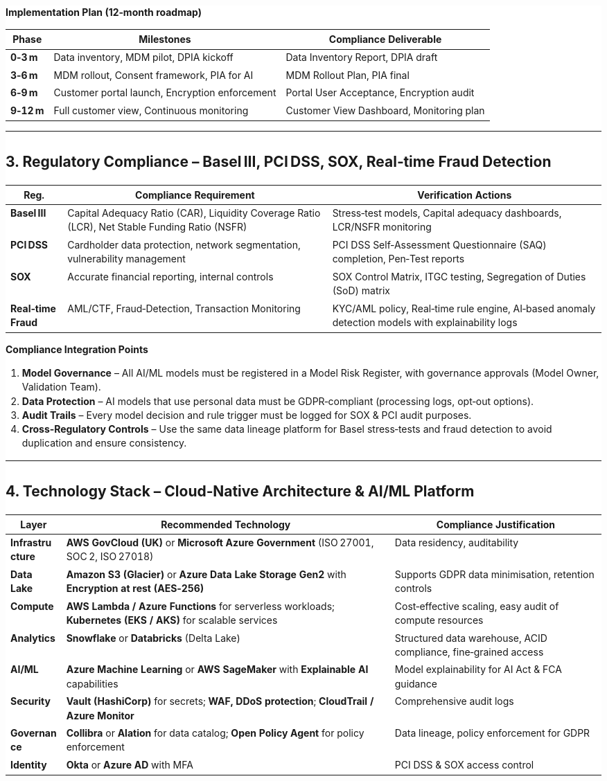 **Implementation Plan (12‑month roadmap)**  

| Phase | Milestones | Compliance Deliverable |
|-------|------------|------------------------|
| **0‑3 m** | Data inventory, MDM pilot, DPIA kickoff | Data Inventory Report, DPIA draft |
| **3‑6 m** | MDM rollout, Consent framework, PIA for AI | MDM Rollout Plan, PIA final |
| **6‑9 m** | Customer portal launch, Encryption enforcement | Portal User Acceptance, Encryption audit |
| **9‑12 m** | Full customer view, Continuous monitoring | Customer View Dashboard, Monitoring plan |

---  

## 3. Regulatory Compliance – Basel III, PCI DSS, SOX, Real‑time Fraud Detection  

| Reg. | Compliance Requirement | Verification Actions |
|------|------------------------|----------------------|
| **Basel III** | Capital Adequacy Ratio (CAR), Liquidity Coverage Ratio (LCR), Net Stable Funding Ratio (NSFR) | Stress‑test models, Capital adequacy dashboards, LCR/NSFR monitoring |
| **PCI DSS** | Cardholder data protection, network segmentation, vulnerability management | PCI DSS Self‑Assessment Questionnaire (SAQ) completion, Pen‑Test reports |
| **SOX** | Accurate financial reporting, internal controls | SOX Control Matrix, ITGC testing, Segregation of Duties (SoD) matrix |
| **Real‑time Fraud** | AML/CTF, Fraud‑Detection, Transaction Monitoring | KYC/AML policy, Real‑time rule engine, AI‑based anomaly detection models with explainability logs |

**Compliance Integration Points**  

1. **Model Governance** – All AI/ML models must be registered in a Model Risk Register, with governance approvals (Model Owner, Validation Team).  
2. **Data Protection** – AI models that use personal data must be GDPR‑compliant (processing logs, opt‑out options).  
3. **Audit Trails** – Every model decision and rule trigger must be logged for SOX & PCI audit purposes.  
4. **Cross‑Regulatory Controls** – Use the same data lineage platform for Basel stress‑tests and fraud detection to avoid duplication and ensure consistency.

---  

## 4. Technology Stack – Cloud‑Native Architecture & AI/ML Platform  

| Layer | Recommended Technology | Compliance Justification |
|-------|-----------------------|--------------------------|
| **Infrastructure** | **AWS GovCloud (UK)** or **Microsoft Azure Government** (ISO 27001, SOC 2, ISO 27018) | Data residency, auditability |
| **Data Lake** | **Amazon S3 (Glacier)** or **Azure Data Lake Storage Gen2** with **Encryption at rest (AES‑256)** | Supports GDPR data minimisation, retention controls |
| **Compute** | **AWS Lambda / Azure Functions** for serverless workloads; **Kubernetes (EKS / AKS)** for scalable services | Cost‑effective scaling, easy audit of compute resources |
| **Analytics** | **Snowflake** or **Databricks** (Delta Lake) | Structured data warehouse, ACID compliance, fine‑grained access |
| **AI/ML** | **Azure Machine Learning** or **AWS SageMaker** with **Explainable AI** capabilities | Model explainability for AI Act & FCA guidance |
| **Security** | **Vault (HashiCorp)** for secrets; **WAF, DDoS protection**; **CloudTrail / Azure Monitor** | Comprehensive audit logs |
| **Governance** | **Collibra** or **Alation** for data catalog; **Open Policy Agent** for policy enforcement | Data lineage, policy enforcement for GDPR |
| **Identity** | **Okta** or **Azure AD** with MFA | PCI DSS & SOX access control |
